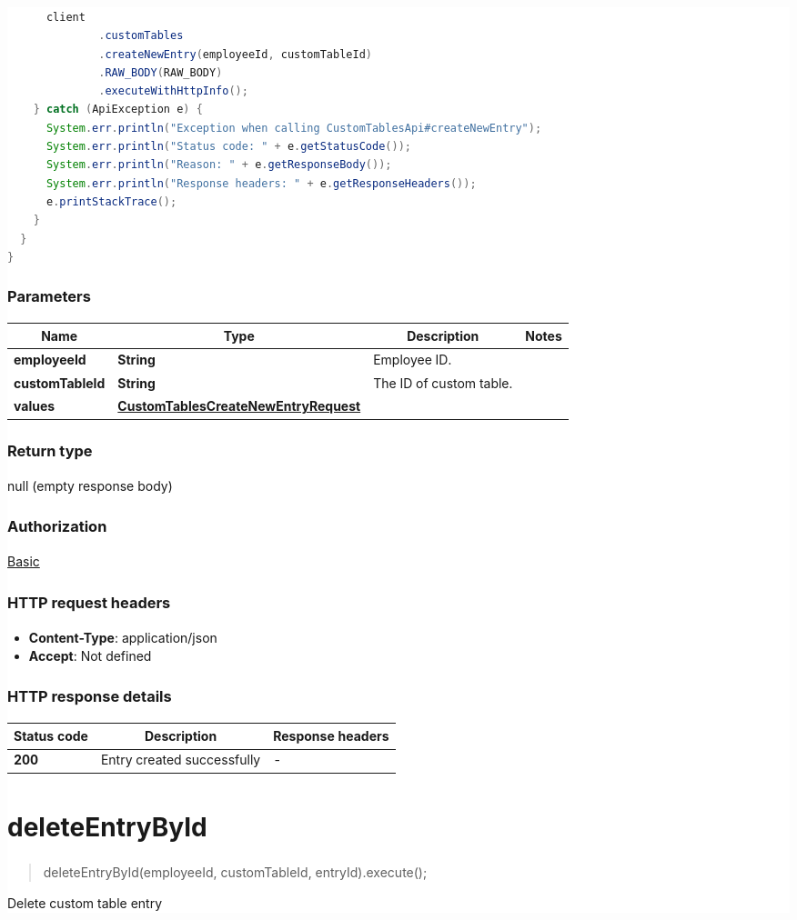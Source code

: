 ```java
      client
              .customTables
              .createNewEntry(employeeId, customTableId)
              .RAW_BODY(RAW_BODY)
              .executeWithHttpInfo();
    } catch (ApiException e) {
      System.err.println("Exception when calling CustomTablesApi#createNewEntry");
      System.err.println("Status code: " + e.getStatusCode());
      System.err.println("Reason: " + e.getResponseBody());
      System.err.println("Response headers: " + e.getResponseHeaders());
      e.printStackTrace();
    }
  }
}

```

### Parameters

| Name | Type | Description  | Notes |
|------------- | ------------- | ------------- | -------------|
| **employeeId** | **String**| Employee ID. | |
| **customTableId** | **String**| The ID of custom table. | |
| **values** | [**CustomTablesCreateNewEntryRequest**](CustomTablesCreateNewEntryRequest.md)|  | |

### Return type

null (empty response body)

### Authorization

[Basic](../README.md#Basic)

### HTTP request headers

 - **Content-Type**: application/json
 - **Accept**: Not defined

### HTTP response details
| Status code | Description | Response headers |
|-------------|-------------|------------------|
| **200** | Entry created successfully |  -  |

<a name="deleteEntryById"></a>
# **deleteEntryById**
> deleteEntryById(employeeId, customTableId, entryId).execute();

Delete custom table entry
